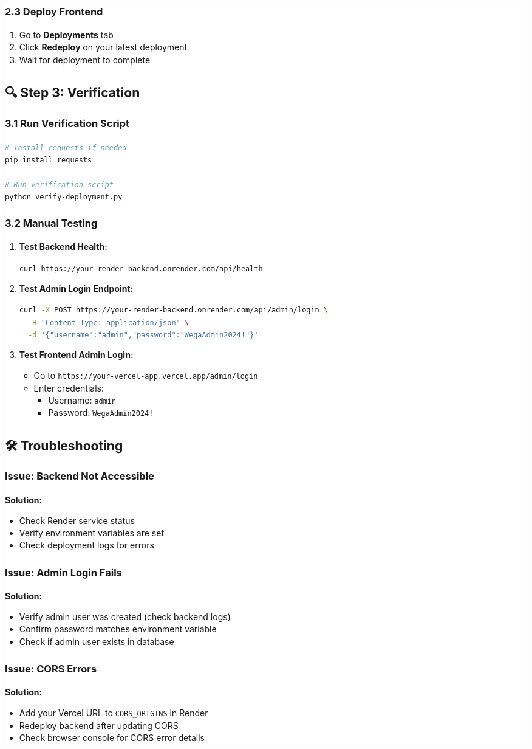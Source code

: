 ### 2.3 Deploy Frontend
1. Go to **Deployments** tab
2. Click **Redeploy** on your latest deployment
3. Wait for deployment to complete

## 🔍 Step 3: Verification

### 3.1 Run Verification Script
```bash
# Install requests if needed
pip install requests

# Run verification script
python verify-deployment.py
```

### 3.2 Manual Testing
1. **Test Backend Health:**
   ```bash
   curl https://your-render-backend.onrender.com/api/health
   ```

2. **Test Admin Login Endpoint:**
   ```bash
   curl -X POST https://your-render-backend.onrender.com/api/admin/login \
     -H "Content-Type: application/json" \
     -d '{"username":"admin","password":"WegaAdmin2024!"}'
   ```

3. **Test Frontend Admin Login:**
   - Go to `https://your-vercel-app.vercel.app/admin/login`
   - Enter credentials:
     - Username: `admin`
     - Password: `WegaAdmin2024!`

## 🛠️ Troubleshooting

### Issue: Backend Not Accessible
**Solution:**
- Check Render service status
- Verify environment variables are set
- Check deployment logs for errors

### Issue: Admin Login Fails
**Solution:**
- Verify admin user was created (check backend logs)
- Confirm password matches environment variable
- Check if admin user exists in database

### Issue: CORS Errors
**Solution:**
- Add your Vercel URL to `CORS_ORIGINS` in Render
- Redeploy backend after updating CORS
- Check browser console for CORS error details
